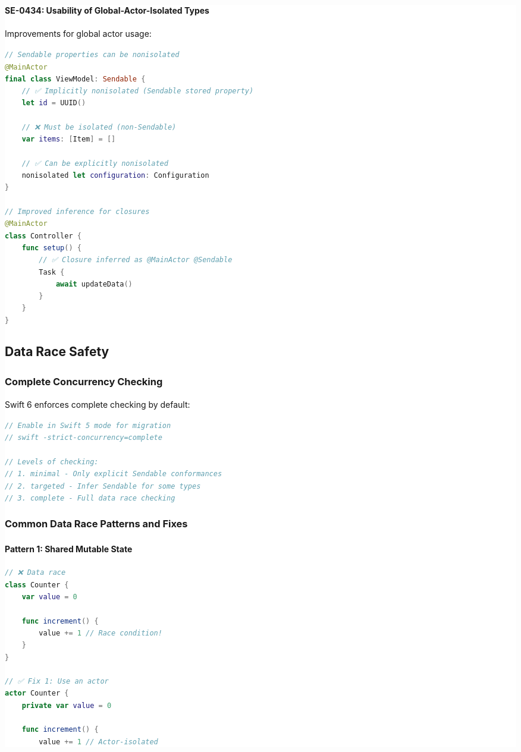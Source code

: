 #### SE-0434: Usability of Global-Actor-Isolated Types
Improvements for global actor usage:

```swift
// Sendable properties can be nonisolated
@MainActor
final class ViewModel: Sendable {
    // ✅ Implicitly nonisolated (Sendable stored property)
    let id = UUID()
    
    // ❌ Must be isolated (non-Sendable)
    var items: [Item] = []
    
    // ✅ Can be explicitly nonisolated
    nonisolated let configuration: Configuration
}

// Improved inference for closures
@MainActor
class Controller {
    func setup() {
        // ✅ Closure inferred as @MainActor @Sendable
        Task {
            await updateData()
        }
    }
}
```

## Data Race Safety

### Complete Concurrency Checking

Swift 6 enforces complete checking by default:

```swift
// Enable in Swift 5 mode for migration
// swift -strict-concurrency=complete

// Levels of checking:
// 1. minimal - Only explicit Sendable conformances
// 2. targeted - Infer Sendable for some types
// 3. complete - Full data race checking
```

### Common Data Race Patterns and Fixes

#### Pattern 1: Shared Mutable State

```swift
// ❌ Data race
class Counter {
    var value = 0
    
    func increment() {
        value += 1 // Race condition!
    }
}

// ✅ Fix 1: Use an actor
actor Counter {
    private var value = 0
    
    func increment() {
        value += 1 // Actor-isolated
```